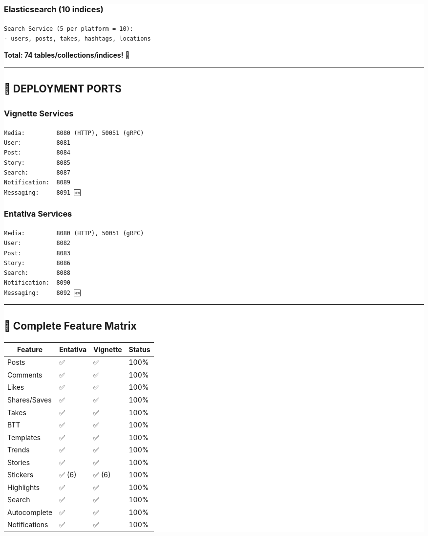 ### Elasticsearch (10 indices)
```
Search Service (5 per platform = 10):
- users, posts, takes, hashtags, locations
```

**Total: 74 tables/collections/indices!** 💾

---

## 🚀 DEPLOYMENT PORTS

### Vignette Services
```
Media:         8080 (HTTP), 50051 (gRPC)
User:          8081
Post:          8084
Story:         8085
Search:        8087
Notification:  8089
Messaging:     8091 🆕
```

### Entativa Services
```
Media:         8080 (HTTP), 50051 (gRPC)
User:          8082
Post:          8083
Story:         8086
Search:        8088
Notification:  8090
Messaging:     8092 🆕
```

---

## 🎯 Complete Feature Matrix

| Feature | Entativa | Vignette | Status |
|---------|-----------|----------|--------|
| Posts | ✅ | ✅ | 100% |
| Comments | ✅ | ✅ | 100% |
| Likes | ✅ | ✅ | 100% |
| Shares/Saves | ✅ | ✅ | 100% |
| Takes | ✅ | ✅ | 100% |
| BTT | ✅ | ✅ | 100% |
| Templates | ✅ | ✅ | 100% |
| Trends | ✅ | ✅ | 100% |
| Stories | ✅ | ✅ | 100% |
| Stickers | ✅ (6) | ✅ (6) | 100% |
| Highlights | ✅ | ✅ | 100% |
| Search | ✅ | ✅ | 100% |
| Autocomplete | ✅ | ✅ | 100% |
| Notifications | ✅ | ✅ | 100% |